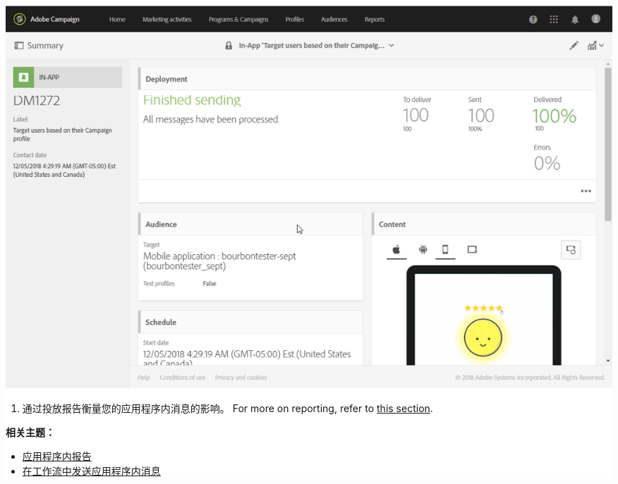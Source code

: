    ![](assets/inapp_sending_7.png)

1. 通过投放报告衡量您的应用程序内消息的影响。 For more on reporting, refer to [this section](../../reporting/using/in-app-report.md).

**相关主题：**

* [应用程序内报告](../../reporting/using/in-app-report.md)
* [在工作流中发送应用程序内消息](../../automating/using/in-app-delivery.md)

